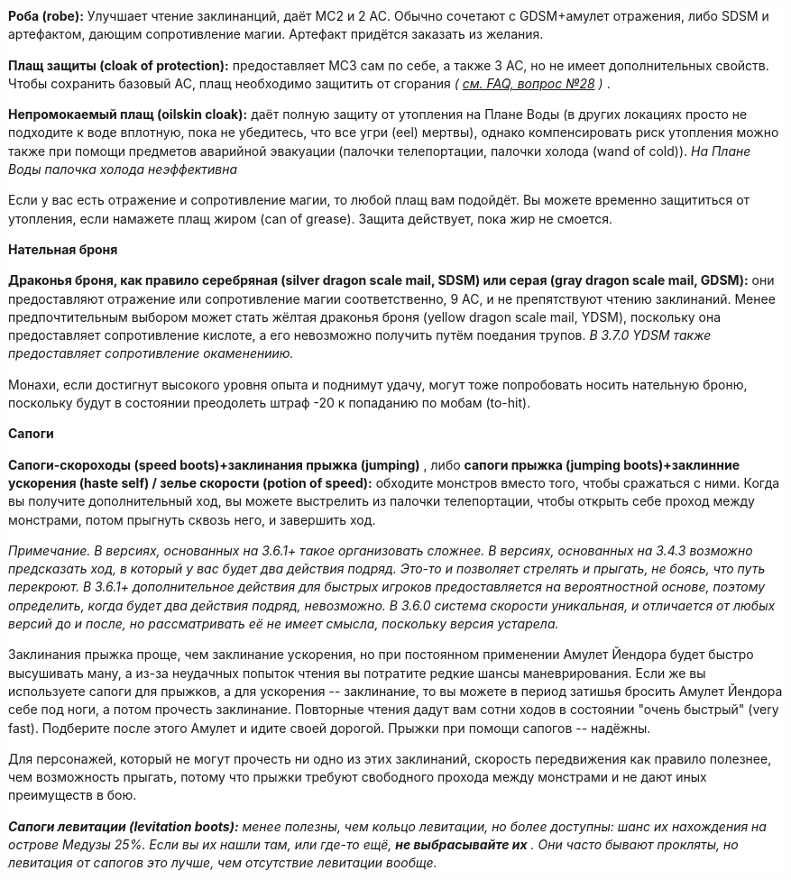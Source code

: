   **Роба (robe):**  Улучшает чтение заклинанций, даёт MC2 и 2 AC. Обычно сочетают с GDSM+амулет отражения, либо SDSM и артефактом, дающим сопротивление магии. Артефакт придётся заказать из желания.   
   
  **Плащ защиты (cloak of protection):**  предоставляет MC3 сам по себе, а также 3 AC, но не имеет дополнительных свойств. Чтобы сохранить базовый AC, плащ необходимо защитить от сгорания  *(  [см. FAQ, вопрос №28](https://nethack-rutext.info/doku.php/wiki/faq#kak_i_zachem_zaschischat_bronju)  )*  .   
   
  **Непромокаемый плащ (oilskin cloak):**  даёт полную защиту от утопления на Плане Воды (в других локациях просто не подходите к воде вплотную, пока не убедитесь, что все угри (eel) мертвы), однако компенсировать риск утопления можно также при помощи предметов аварийной эвакуации (палочки телепортации, палочки холода (wand of cold)).  *На Плане Воды палочка холода неэффективна*    
   
 Если у вас есть отражение и сопротивление магии, то любой плащ вам подойдёт. Вы можете временно защититься от утопления, если намажете плащ жиром (can of grease). Защита действует, пока жир не смоется.   
   
  **Нательная броня**    
   
  **Драконья броня, как правило серебряная (silver dragon scale mail, SDSM) или серая (gray dragon scale mail, GDSM):**  они предоставляют отражение или сопротивление магии соответственно, 9 AC, и не препятствуют чтению заклинаний. Менее предпочтительным выбором может стать жёлтая драконья броня (yellow dragon scale mail, YDSM), поскольку она предоставляет сопротивление кислоте, а его невозможно получить путём поедания трупов.  *В 3.7.0 YDSM также предоставляет сопротивление окаменениию.*    
   
 Монахи, если достигнут высокого уровня опыта и поднимут удачу, могут тоже попробовать носить нательную броню, поскольку будут в состоянии преодолеть штраф -20 к попаданию по мобам (to-hit).   
   
  **Сапоги**    
   
  **Сапоги-скороходы (speed boots)+заклинания прыжка (jumping)**  , либо  **сапоги прыжка (jumping boots)+заклинние ускорения (haste self) / зелье скорости (potion of speed):**  обходите монстров вместо того, чтобы сражаться с ними. Когда вы получите дополнительный ход, вы можете выстрелить из палочки телепортации, чтобы открыть себе проход между монстрами, потом прыгнуть сквозь него, и завершить ход.   
   
  *Примечание. В версиях, основанных на 3.6.1+ такое организовать сложнее. В версиях, основанных на 3.4.3 возможно предсказать ход, в который у вас будет два действия подряд. Это-то и позволяет стрелять и прыгать, не боясь, что путь перекроют. В 3.6.1+ дополнительное действия для быстрых игроков предоставляется на вероятностной основе, поэтому определить, когда будет два действия подряд, невозможно. В 3.6.0 система скорости уникальная, и отличается от любых версий до и после, но рассматривать её не имеет смысла, поскольку версия устарела.*    
   
 Заклинания прыжка проще, чем заклинание ускорения, но при постоянном применении Амулет Йендора будет быстро высушивать ману, а из-за неудачных попыток чтения вы потратите редкие шансы маневрирования. Если же вы используете сапоги для прыжков, а для ускорения -- заклинание, то вы можете в период затишья бросить Амулет Йендора себе под ноги, а потом прочесть заклинание. Повторные чтения дадут вам сотни ходов в состоянии "очень быстрый" (very fast). Подберите после этого Амулет и идите своей дорогой. Прыжки при помощи сапогов -- надёжны.   
   
 Для персонажей, который не могут прочесть ни одно из этих заклинаний, скорость передвижения как правило полезнее, чем возможность прыгать, потому что прыжки требуют свободного прохода между монстрами и не дают иных преимуществ в бою.   
   
  ***Сапоги левитации (levitation boots):**  менее полезны, чем кольцо левитации, но более доступны: шанс их нахождения на острове Медузы 25%. Если вы их нашли там, или где-то ещё,  **не выбрасывайте их**  . Они часто бывают прокляты, но левитация от сапогов это лучше, чем отсутствие левитации вообще.*    
   